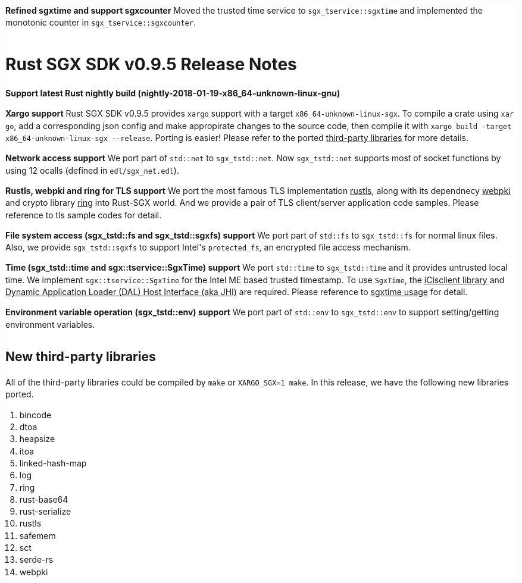 **Refined sgxtime and support sgxcounter** Moved the trusted time service to `sgx_tservice::sgxtime` and implemented the monotonic counter in `sgx_tservice::sgxcounter`.

# Rust SGX SDK v0.9.5 Release Notes
**Support latest Rust nightly build (nightly-2018-01-19-x86_64-unknown-linux-gnu)**

**Xargo support** Rust SGX SDK v0.9.5 provides `xargo` support with a target `x86_64-unknown-linux-sgx`. To compile a crate using `xargo`, add a corresponding json config and make appropirate changes to the source code, then compile it with `xargo build -target x86_64-unknown-linux-sgx --release`. Porting is easier! Please refer to the ported [third-party libraries](third_party/) for more details.

**Network access support** We port part of `std::net` to `sgx_tstd::net`. Now `sgx_tstd::net` supports most of socket functions by using 12 ocalls (defined in `edl/sgx_net.edl`).

**Rustls, webpki and ring for TLS support** We port the most famous TLS implementation [rustls](https://github.com/ctz/rustls), along with its dependnecy [webpki](https://github.com/briansmith/webpki) and crypto library [ring](https://github.com/briansmith/ring) into Rust-SGX world. And we provide a pair of TLS client/server application code samples. Please reference to tls sample codes for detail.

**File system access (sgx_tstd::fs and sgx_tstd::sgxfs) support** We port part of `std::fs` to `sgx_tstd::fs` for normal linux files. Also, we provide `sgx_tstd::sgxfs` to support Intel's `protected_fs`, an encrypted file access mechanism.

**Time (sgx_tstd::time and sgx::tservice::SgxTime) support** We port `std::time` to `sgx_tstd::time` and it provides untrusted local time. We implement `sgx::tservice::SgxTime` for the Intel ME based trusted timestamp. To use `SgxTime`, the [iClsclient library](https://software.intel.com/en-us/sgx-sdk/download) and [Dynamic Application Loader (DAL) Host Interface (aka JHI)](https://github.com/intel/dynamic-application-loader-host-interface) are required. Please reference to [sgxtime usage](documents/sgxtime.md) for detail.

**Environment variable operation (sgx_tstd::env) support** We port part of `std::env` to `sgx_tstd::env` to support setting/getting environment variables.

## New third-party libraries

All of the third-party libraries could be compiled by `make` or `XARGO_SGX=1 make`. In this release, we have the following new libraries ported.

1. bincode
2. dtoa
3. heapsize
4. itoa
5. linked-hash-map
6. log
7. ring
8. rust-base64
9. rust-serialize
10. rustls
11. safemem
12. sct
13. serde-rs
14. webpki
